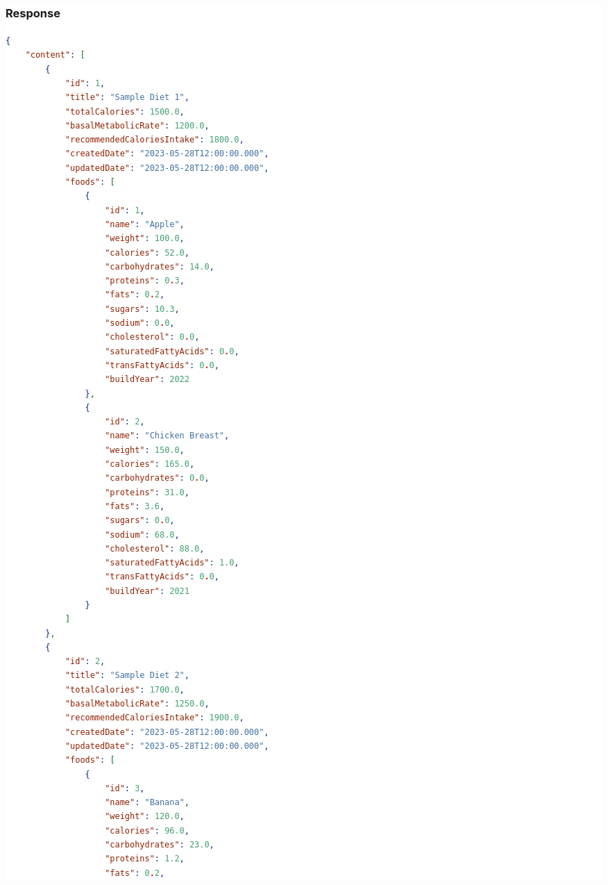 ### Response

```json
{
    "content": [
        {
            "id": 1,
            "title": "Sample Diet 1",
            "totalCalories": 1500.0,
            "basalMetabolicRate": 1200.0,
            "recommendedCaloriesIntake": 1800.0,
            "createdDate": "2023-05-28T12:00:00.000",
            "updatedDate": "2023-05-28T12:00:00.000",
            "foods": [
                {
                    "id": 1,
                    "name": "Apple",
                    "weight": 100.0,
                    "calories": 52.0,
                    "carbohydrates": 14.0,
                    "proteins": 0.3,
                    "fats": 0.2,
                    "sugars": 10.3,
                    "sodium": 0.0,
                    "cholesterol": 0.0,
                    "saturatedFattyAcids": 0.0,
                    "transFattyAcids": 0.0,
                    "buildYear": 2022
                },
                {
                    "id": 2,
                    "name": "Chicken Breast",
                    "weight": 150.0,
                    "calories": 165.0,
                    "carbohydrates": 0.0,
                    "proteins": 31.0,
                    "fats": 3.6,
                    "sugars": 0.0,
                    "sodium": 68.0,
                    "cholesterol": 88.0,
                    "saturatedFattyAcids": 1.0,
                    "transFattyAcids": 0.0,
                    "buildYear": 2021
                }
            ]
        },
        {
            "id": 2,
            "title": "Sample Diet 2",
            "totalCalories": 1700.0,
            "basalMetabolicRate": 1250.0,
            "recommendedCaloriesIntake": 1900.0,
            "createdDate": "2023-05-28T12:00:00.000",
            "updatedDate": "2023-05-28T12:00:00.000",
            "foods": [
                {
                    "id": 3,
                    "name": "Banana",
                    "weight": 120.0,
                    "calories": 96.0,
                    "carbohydrates": 23.0,
                    "proteins": 1.2,
                    "fats": 0.2,
```